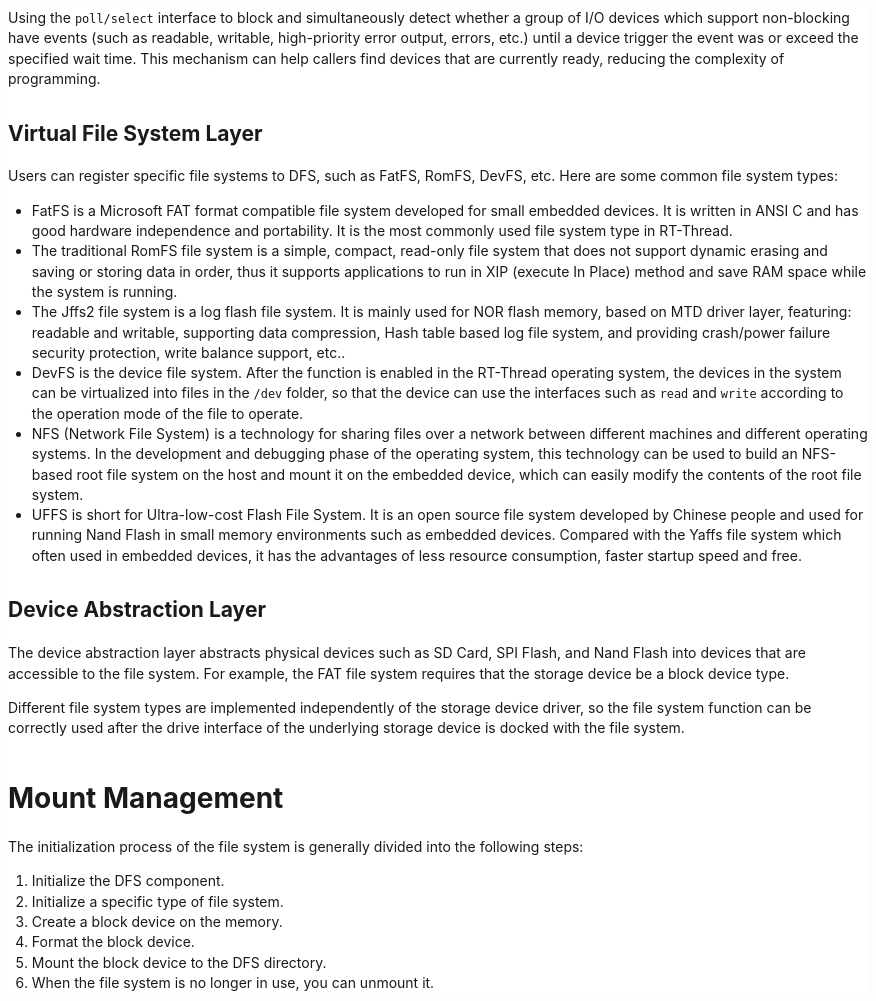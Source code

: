 Using the `poll/select` interface to block and simultaneously detect whether a group of  I/O devices which support non-blocking have events (such as readable, writable, high-priority error output, errors, etc.) until a device trigger the event was or exceed the specified wait time. This mechanism can help callers find devices that are currently ready, reducing the complexity of programming.

## Virtual File System Layer

Users can register specific file systems to DFS, such as FatFS, RomFS, DevFS, etc. Here are some common file system types:

* FatFS is a Microsoft FAT format compatible file system developed for small embedded devices. It is written in ANSI C and has good hardware independence and portability. It is the most commonly used file system type in RT-Thread.
* The traditional RomFS file system is a simple, compact, read-only file system that does not support dynamic erasing and saving or storing data in order, thus it supports applications to run in XIP (execute In Place) method and save RAM space while the system is running.
* The Jffs2 file system is a log flash file system. It is mainly used for NOR flash memory, based on MTD driver layer, featuring: readable and writable, supporting data compression, Hash table based log file system, and providing crash/power failure security protection, write balance support, etc..
* DevFS is the device file system. After the function is enabled in the RT-Thread operating system, the devices in the system can be virtualized into files in the `/dev` folder, so that the device can use the interfaces such as `read` and `write` according to the operation mode of the file to operate.
* NFS (Network File System) is a technology for sharing files over a network between different machines and different operating systems. In the development and debugging phase of the operating system, this technology can be used to build an NFS-based root file system on the host and mount it on the embedded device, which can easily modify the contents of the root file system.
* UFFS is short for Ultra-low-cost Flash File System. It is an open source file system developed by Chinese people and used for running Nand Flash in small memory environments such as embedded devices. Compared with the Yaffs file system which often used in embedded devices, it has the advantages of less resource consumption, faster startup speed and free.

## Device Abstraction Layer

The device abstraction layer abstracts physical devices such as SD Card, SPI Flash, and Nand Flash into devices that are accessible to the file system. For example, the FAT file system requires that the storage device be a block device type.

Different file system types are implemented independently of the storage device driver, so the file system function can be correctly used after the drive interface of the underlying storage device is docked with the file system.

# Mount Management

The initialization process of the file system is generally divided into the following steps:

1. Initialize the DFS component.
2. Initialize a specific type of file system.
3. Create a block device on the memory.
4. Format the block device.
5. Mount the block device to the DFS directory.
6. When the file system is no longer in use, you can unmount it.
